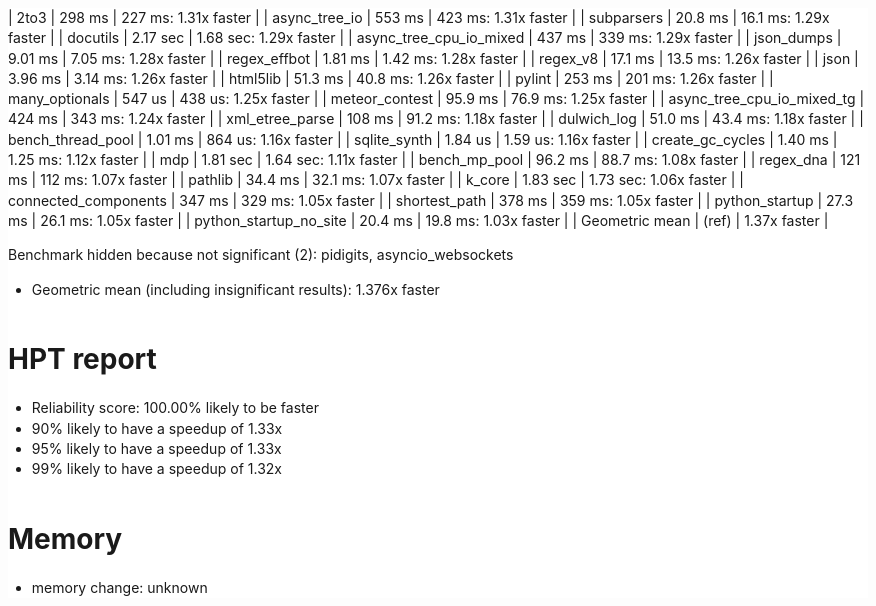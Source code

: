 | 2to3                       | 298 ms          | 227 ms: 1.31x faster   |
| async_tree_io              | 553 ms          | 423 ms: 1.31x faster   |
| subparsers                 | 20.8 ms         | 16.1 ms: 1.29x faster  |
| docutils                   | 2.17 sec        | 1.68 sec: 1.29x faster |
| async_tree_cpu_io_mixed    | 437 ms          | 339 ms: 1.29x faster   |
| json_dumps                 | 9.01 ms         | 7.05 ms: 1.28x faster  |
| regex_effbot               | 1.81 ms         | 1.42 ms: 1.28x faster  |
| regex_v8                   | 17.1 ms         | 13.5 ms: 1.26x faster  |
| json                       | 3.96 ms         | 3.14 ms: 1.26x faster  |
| html5lib                   | 51.3 ms         | 40.8 ms: 1.26x faster  |
| pylint                     | 253 ms          | 201 ms: 1.26x faster   |
| many_optionals             | 547 us          | 438 us: 1.25x faster   |
| meteor_contest             | 95.9 ms         | 76.9 ms: 1.25x faster  |
| async_tree_cpu_io_mixed_tg | 424 ms          | 343 ms: 1.24x faster   |
| xml_etree_parse            | 108 ms          | 91.2 ms: 1.18x faster  |
| dulwich_log                | 51.0 ms         | 43.4 ms: 1.18x faster  |
| bench_thread_pool          | 1.01 ms         | 864 us: 1.16x faster   |
| sqlite_synth               | 1.84 us         | 1.59 us: 1.16x faster  |
| create_gc_cycles           | 1.40 ms         | 1.25 ms: 1.12x faster  |
| mdp                        | 1.81 sec        | 1.64 sec: 1.11x faster |
| bench_mp_pool              | 96.2 ms         | 88.7 ms: 1.08x faster  |
| regex_dna                  | 121 ms          | 112 ms: 1.07x faster   |
| pathlib                    | 34.4 ms         | 32.1 ms: 1.07x faster  |
| k_core                     | 1.83 sec        | 1.73 sec: 1.06x faster |
| connected_components       | 347 ms          | 329 ms: 1.05x faster   |
| shortest_path              | 378 ms          | 359 ms: 1.05x faster   |
| python_startup             | 27.3 ms         | 26.1 ms: 1.05x faster  |
| python_startup_no_site     | 20.4 ms         | 19.8 ms: 1.03x faster  |
| Geometric mean             | (ref)           | 1.37x faster           |

Benchmark hidden because not significant (2): pidigits, asyncio_websockets

- Geometric mean (including insignificant results): 1.376x faster

# HPT report

- Reliability score: 100.00% likely to be faster
- 90% likely to have a speedup of 1.33x
- 95% likely to have a speedup of 1.33x
- 99% likely to have a speedup of 1.32x

# Memory
- memory change: unknown